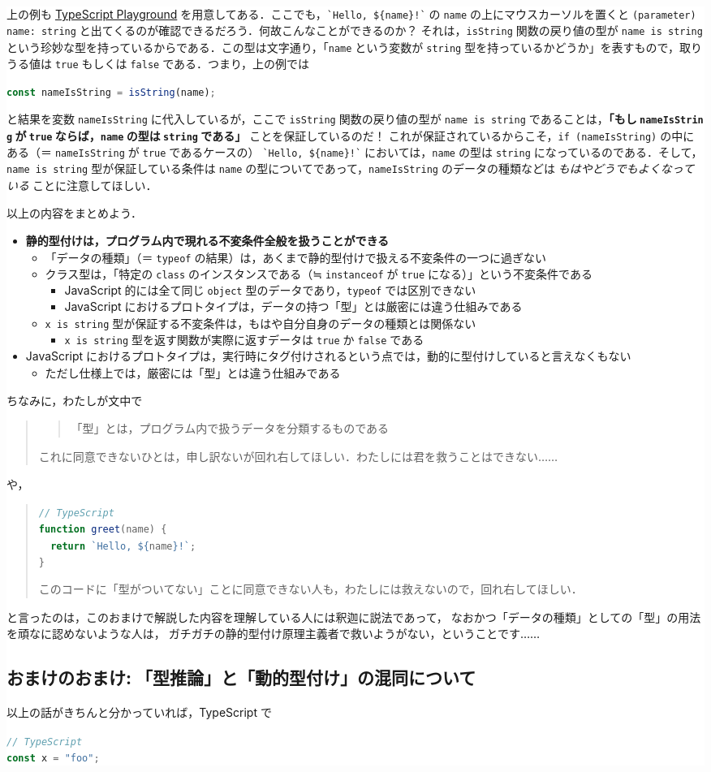 上の例も [TypeScript Playground](https://www.typescriptlang.org/play?#code/GYVwdgxgLglg9mABDAzgZSgJxmA5gCgA8AuRAQzAE8BKUw5FRFLHXRAbwChFFMBTKCExIolAA584wRPQC88xACJm2PIoDcnAL6dOoSLASJc-AQCZ8YMgFs+pCjQ7dEEBM0RXbASXQs8iWQYMVQJPPmpNZxhpSxs+H2DWal4BISQAAwAJPgAbHLgAGkQAEnYwrQBCdM0eXJQ+RCgAC0w4AHcPPg6AUUxWzHxFMIYPOChyJj9cRQjtIA) を用意してある．ここでも，``` `Hello, ${name}!` ``` の `name` の上にマウスカーソルを置くと `(parameter) name: string` と出てくるのが確認できるだろう．何故こんなことができるのか？ それは，`isString` 関数の戻り値の型が `name is string` という珍妙な型を持っているからである．この型は文字通り，「`name` という変数が `string` 型を持っているかどうか」を表すもので，取りうる値は `true` もしくは `false` である．つまり，上の例では

```typescript
const nameIsString = isString(name);
```

と結果を変数 `nameIsString` に代入しているが，ここで `isString` 関数の戻り値の型が `name is string` であることは，**「もし `nameIsString` が `true` ならば，`name` の型は `string` である」** ことを保証しているのだ！ これが保証されているからこそ，`if (nameIsString)` の中にある（＝ `nameIsString` が `true` であるケースの） ``` `Hello, ${name}!` ``` においては，`name` の型は `string` になっているのである．そして，`name is string` 型が保証している条件は `name` の型についてであって，`nameIsString` のデータの種類などは *もはやどうでもよくなっている* ことに注意してほしい．

以上の内容をまとめよう．

* **静的型付けは，プログラム内で現れる不変条件全般を扱うことができる**
  - 「データの種類」（＝ `typeof` の結果）は，あくまで静的型付けで扱える不変条件の一つに過ぎない
  - クラス型は，「特定の `class` のインスタンスである（≒ `instanceof` が `true` になる）」という不変条件である
    - JavaScript 的には全て同じ `object` 型のデータであり，`typeof` では区別できない
    - JavaScript におけるプロトタイプは，データの持つ「型」とは厳密には違う仕組みである
  - `x is string` 型が保証する不変条件は，もはや自分自身のデータの種類とは関係ない
    - `x is string` 型を返す関数が実際に返すデータは `true` か `false` である
* JavaScript におけるプロトタイプは，実行時にタグ付けされるという点では，動的に型付けしていると言えなくもない
  - ただし仕様上では，厳密には「型」とは違う仕組みである

ちなみに，わたしが文中で

> > 「型」とは，プログラム内で扱うデータを分類するものである
>
> これに同意できないひとは，申し訳ないが回れ右してほしい．わたしには君を救うことはできない……

や，

> ```typescript
> // TypeScript
> function greet(name) {
>   return `Hello, ${name}!`;
> }
> ```
>
> このコードに「型がついてない」ことに同意できない人も，わたしには救えないので，回れ右してほしい．

と言ったのは，このおまけで解説した内容を理解している人には釈迦に説法であって，
なおかつ「データの種類」としての「型」の用法を頑なに認めないような人は，
ガチガチの静的型付け原理主義者で救いようがない，ということです……

## おまけのおまけ: 「型推論」と「動的型付け」の混同について

以上の話がきちんと分かっていれば，TypeScript で

```typescript
// TypeScript
const x = "foo";
```
